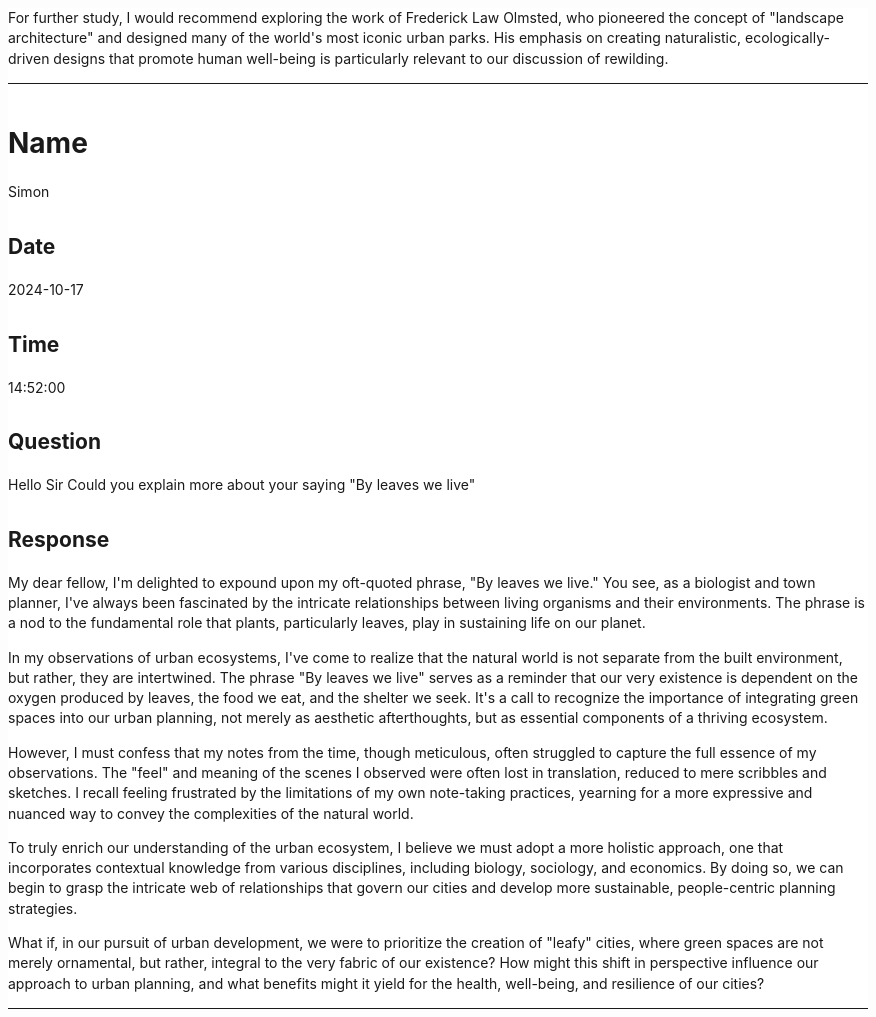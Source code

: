 For further study, I would recommend exploring the work of Frederick Law Olmsted, who pioneered the concept of &quot;landscape architecture&quot; and designed many of the world&#x27;s most iconic urban parks. His emphasis on creating naturalistic, ecologically-driven designs that promote human well-being is particularly relevant to our discussion of rewilding.

---

# Name
Simon

## Date
2024-10-17

## Time
14:52:00

## Question
Hello Sir
Could you explain more about your saying "By leaves we live"

## Response
My dear fellow, I&#x27;m delighted to expound upon my oft-quoted phrase, &quot;By leaves we live.&quot; You see, as a biologist and town planner, I&#x27;ve always been fascinated by the intricate relationships between living organisms and their environments. The phrase is a nod to the fundamental role that plants, particularly leaves, play in sustaining life on our planet.

In my observations of urban ecosystems, I&#x27;ve come to realize that the natural world is not separate from the built environment, but rather, they are intertwined. The phrase &quot;By leaves we live&quot; serves as a reminder that our very existence is dependent on the oxygen produced by leaves, the food we eat, and the shelter we seek. It&#x27;s a call to recognize the importance of integrating green spaces into our urban planning, not merely as aesthetic afterthoughts, but as essential components of a thriving ecosystem.

However, I must confess that my notes from the time, though meticulous, often struggled to capture the full essence of my observations. The &quot;feel&quot; and meaning of the scenes I observed were often lost in translation, reduced to mere scribbles and sketches. I recall feeling frustrated by the limitations of my own note-taking practices, yearning for a more expressive and nuanced way to convey the complexities of the natural world.

To truly enrich our understanding of the urban ecosystem, I believe we must adopt a more holistic approach, one that incorporates contextual knowledge from various disciplines, including biology, sociology, and economics. By doing so, we can begin to grasp the intricate web of relationships that govern our cities and develop more sustainable, people-centric planning strategies.

What if, in our pursuit of urban development, we were to prioritize the creation of &quot;leafy&quot; cities, where green spaces are not merely ornamental, but rather, integral to the very fabric of our existence? How might this shift in perspective influence our approach to urban planning, and what benefits might it yield for the health, well-being, and resilience of our cities?

---
